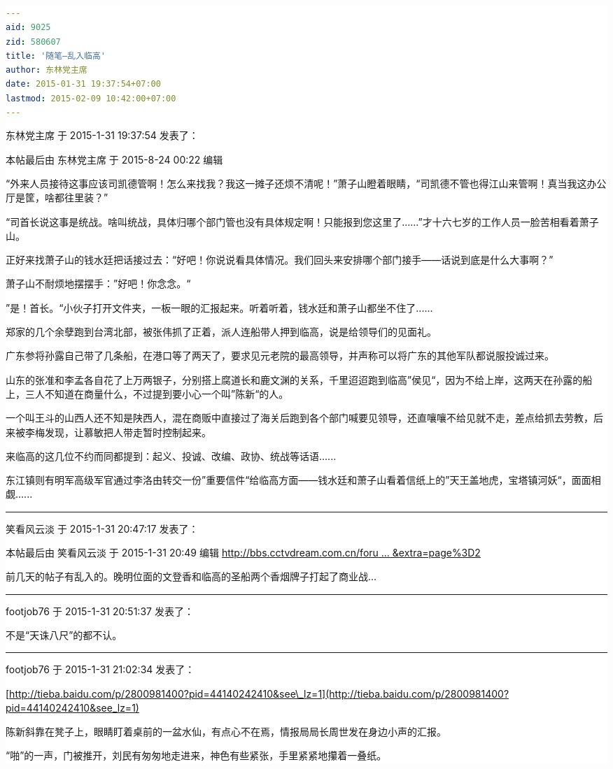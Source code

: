 ```yaml
---
aid: 9025
zid: 580607
title: '随笔—乱入临高'
author: 东林党主席
date: 2015-01-31 19:37:54+07:00
lastmod: 2015-02-09 10:42:00+07:00
---
```


东林党主席 于 2015-1-31 19:37:54 发表了：

本帖最后由 东林党主席 于 2015-8-24 00:22 编辑 

“外来人员接待这事应该司凯德管啊！怎么来找我？我这一摊子还烦不清呢！”萧子山瞪着眼睛，“司凯德不管也得江山来管啊！真当我这办公厅是筐，啥都往里装？”

“司首长说这事是统战。啥叫统战，具体归哪个部门管也没有具体规定啊！只能报到您这里了......”才十六七岁的工作人员一脸苦相看着萧子山。

正好来找萧子山的钱水廷把话接过去：“好吧！你说说看具体情况。我们回头来安排哪个部门接手——话说到底是什么大事啊？”

萧子山不耐烦地摆摆手：”好吧！你念念。“

”是！首长。“小伙子打开文件夹，一板一眼的汇报起来。听着听着，钱水廷和萧子山都坐不住了......

郑家的几个余孽跑到台湾北部，被张伟抓了正着，派人连船带人押到临高，说是给领导们的见面礼。

广东参将孙露自己带了几条船，在港口等了两天了，要求见元老院的最高领导，并声称可以将广东的其他军队都说服投诚过来。

山东的张准和李孟各自花了上万两银子，分别搭上腐道长和鹿文渊的关系，千里迢迢跑到临高”侯见“，因为不给上岸，这两天在孙露的船上，三人不知道在商量什么，不过提到要小心一个叫”陈新“的人。

一个叫王斗的山西人还不知是陕西人，混在商贩中直接过了海关后跑到各个部门喊要见领导，还直嚷嚷不给见就不走，差点给抓去劳教，后来被李梅发现，让慕敏把人带走暂时控制起来。

来临高的这几位不约而同都提到：起义、投诚、改编、政协、统战等话语......

东江镇则有明军高级军官通过李洛由转交一份”重要信件“给临高方面——钱水廷和萧子山看着信纸上的”天王盖地虎，宝塔镇河妖“，面面相觑......

---------

笑看风云淡 于 2015-1-31 20:47:17 发表了：

本帖最后由 笑看风云淡 于 2015-1-31 20:49 编辑 [http://bbs.cctvdream.com.cn/foru ... &extra=page%3D2](http://bbs.cctvdream.com.cn/forum.php?mod=viewthread&tid=577783&extra=page%3D2)

前几天的帖子有乱入的。晚明位面的文登香和临高的圣船两个香烟牌子打起了商业战...

---------

footjob76 于 2015-1-31 20:51:37 发表了：

不是“天诛八尺”的都不认。

---------

footjob76 于 2015-1-31 21:02:34 发表了：

[http://tieba.baidu.com/p/2800981400?pid=44140242410&see\_lz=1](http://tieba.baidu.com/p/2800981400?pid=44140242410&see_lz=1)

陈新斜靠在凳子上，眼睛盯着桌前的一盆水仙，有点心不在焉，情报局局长周世发在身边小声的汇报。

“啪”的一声，门被推开，刘民有匆匆地走进来，神色有些紧张，手里紧紧地攥着一叠纸。
